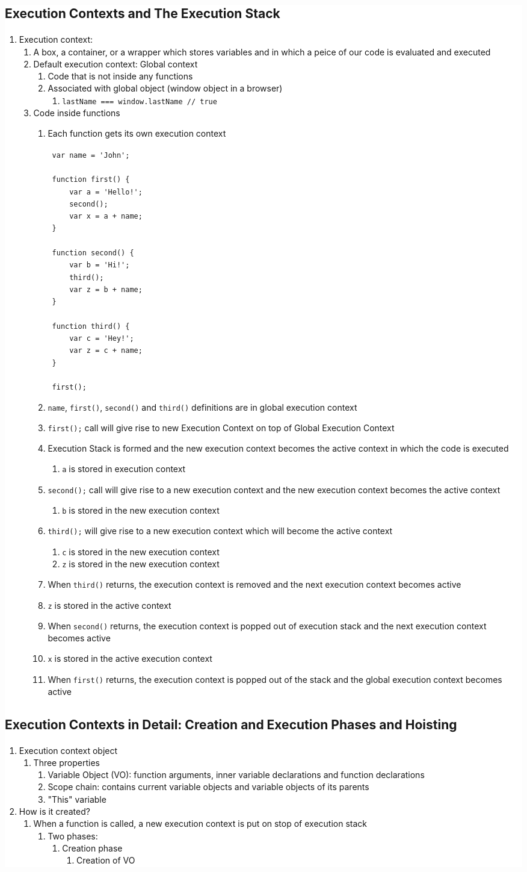 ## Execution Contexts and The Execution Stack ##
1. Execution context:
	1. A box, a container, or a wrapper which stores variables and in which a peice of our code is evaluated and executed
	2. Default execution context: Global context
		1. Code that is not inside any functions
		2. Associated with global object (window object in a browser)
			1. `lastName === window.lastName // true`
	3. Code inside functions
		1. Each function gets its own execution context

				var name = 'John';
	
				function first() {
					var a = 'Hello!';
					second();
					var x = a + name;
				}	

				function second() {
					var b = 'Hi!';
					third();
					var z = b + name;
				}

				function third() {
					var c = 'Hey!';
					var z = c + name;
				}

				first();

		2. `name`, `first()`, `second()` and `third()` definitions are in global execution context
		3. `first();` call will give rise to new Execution Context on top of Global Execution Context
		4. Execution Stack is formed and the new execution context becomes the active context in which the code is executed
			1. `a` is stored in execution context
		5. `second();` call will give rise to a new execution context and the new execution context becomes the active context
			1. `b` is stored in the new execution context
		6. `third();` will give rise to a new execution context which will become the active context
			1. `c` is stored in the new execution context
			2. `z` is stored in the new execution context
		7. When `third()` returns, the execution context is removed and the next execution context becomes active
		8. `z` is stored in the active context
		9. When `second()` returns, the execution context is popped out of execution stack and the next execution context becomes active
		10. `x` is stored in the active execution context
		11. When `first()` returns, the execution context is popped out of the stack and the global execution context becomes active

## Execution Contexts in Detail: Creation and Execution Phases and Hoisting ##
1. Execution context object
	1. Three properties
		1. Variable Object (VO): function arguments, inner variable declarations and function declarations
		2. Scope chain: contains current variable objects and variable objects of its parents
		3. "This" variable
2. How is it created?
	1. When a function is called, a new execution context is put on stop of execution stack
		1. Two phases:
			1. Creation phase
				1. Creation of VO